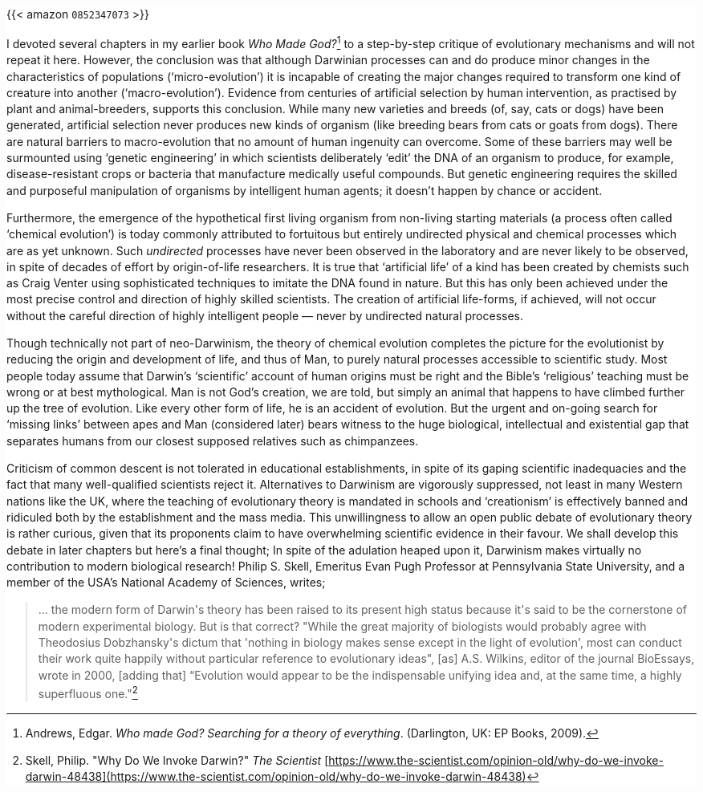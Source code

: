 {{< amazon `0852347073` >}}

I devoted several chapters in my earlier book _Who Made God?_[^6] to a step-by-step critique of evolutionary mechanisms and will not repeat it here. However, the conclusion was that although Darwinian processes can and do produce minor changes in the characteristics of populations (‘micro-evolution’) it is incapable of creating the major changes required to transform one kind of creature into another (‘macro-evolution’). Evidence from centuries of artificial selection by human intervention, as practised by plant and animal-breeders, supports this conclusion. While many new varieties and breeds (of, say, cats or dogs) have been generated, artificial selection never produces new kinds of organism (like breeding bears from cats or goats from dogs). There are natural barriers to macro-evolution that no amount of human ingenuity can overcome. Some of these barriers may well be surmounted using ‘genetic engineering’ in which scientists deliberately ‘edit’ the DNA of an organism to produce, for example, disease-resistant crops or bacteria that manufacture medically useful compounds. But genetic engineering requires the skilled and purposeful manipulation of organisms by intelligent human agents; it doesn’t happen by chance or accident.

[^6]: Andrews, Edgar. _Who made God? Searching for a theory of everything_. (Darlington, UK: EP Books, 2009).

Furthermore, the emergence of the hypothetical first living organism from non-living starting materials (a process often called ‘chemical evolution’) is today commonly attributed to fortuitous but entirely undirected physical and chemical processes which are as yet unknown. Such _undirected_ processes have never been observed in the laboratory and are never likely to be observed, in spite of decades of effort by origin-of-life researchers. It is true that ‘artificial life’ of a kind has been created by chemists such as Craig Venter using sophisticated techniques to imitate the DNA found in nature. But this has only been achieved under the most precise control and direction of highly skilled scientists. The creation of artificial life-forms, if achieved, will not occur without the careful direction of highly intelligent people — never by undirected natural processes.

Though technically not part of neo-Darwinism, the theory of chemical evolution completes the picture for the evolutionist by reducing the origin and development of life, and thus of Man, to purely natural processes accessible to scientific study. Most people today assume that Darwin’s ‘scientific’ account of human origins must be right and the Bible’s ‘religious’ teaching must be wrong or at best mythological. Man is not God’s creation, we are told, but simply an animal that happens to have climbed further up the tree of evolution. Like every other form of life, he is an accident of evolution. But the urgent and on-going search for ‘missing links’ between apes and Man (considered later) bears witness to the huge biological, intellectual and existential gap that separates humans from our closest supposed relatives such as chimpanzees.

Criticism of common descent is not tolerated in educational establishments, in spite of its gaping scientific inadequacies and the fact that many well-qualified scientists reject it. Alternatives to Darwinism are vigorously suppressed, not least in many Western nations like the UK, where the teaching of evolutionary theory is mandated in schools and ‘creationism’ is effectively banned and ridiculed both by the establishment and the mass media. This unwillingness to allow an open public debate of evolutionary theory is rather curious, given that its proponents claim to have overwhelming scientific evidence in their favour. We shall develop this debate in later chapters but here’s a final thought; In spite of the adulation heaped upon it, Darwinism makes virtually no contribution to modern biological research! Philip S. Skell, Emeritus Evan Pugh Professor at Pennsylvania State University, and a member of the USA’s National Academy of Sciences, writes;

> ... the modern form of Darwin's theory has been raised to its present high status because it's said to be the cornerstone of modern experimental biology. But is that correct? "While the great majority of biologists would probably agree with Theodosius Dobzhansky's dictum that 'nothing in biology makes sense except in the light of evolution', most can conduct their work quite happily without particular reference to evolutionary ideas", [as] A.S. Wilkins, editor of the journal BioEssays, wrote in 2000, [adding that] “Evolution would appear to be the indispensable unifying idea and, at the same time, a highly superfluous one."[^7]


[^1]: Pope, Alexander. _An Essay on Man_: Epistle II
[^2]: Gray, Robert H. "The Fermi Paradox Is Not Fermi's, and It Is Not a Paradox" _Scientific American_, [https://blogs.scientificamerican.com/guest-blog/The-fermi-paradox-is-not-fermi-s-and-it-is-not-a-paradox/](https://blogs.scientificamerican.com/guest-blog/The-fermi-paradox-is-not-fermi-s-and-it-is-not-a-paradox/)
[^3]: Berardinelli, James. "Review of _The Matrix_" _ReelViews_, [https://www.reelviews.net/reelviews/matrix-the](https://www.reelviews.net/reelviews/matrix-the)
[^4]: Moody, Oliver. "Think big – your brain can store 4.7 billion books" The London _Times_ newspaper, 22 January 2016, p. 1, [https://www.thetimes.co.uk/article/think-big-your-brain-can-store-47-billion-books-3z7wx3fqwgj](https://www.thetimes.co.uk/article/think-big-your-brain-can-store-47-billion-books-3z7wx3fqwgj).
[^5]: "Memory Capacity of Brain Is 10 Times More than Previously Thought" _Salk News_ [https://www.salk.edu/news-release/memory-capacity-of-brain-is-10-times-more-than-previously-thought/](https://www.salk.edu/news-release/memory-capacity-of-brain-is-10-times-more-than-previously-thought/)
[^7]: Skell, Philip. "Why Do We Invoke Darwin?" _The Scientist_ [https://www.the-scientist.com/opinion-old/why-do-we-invoke-darwin-48438](https://www.the-scientist.com/opinion-old/why-do-we-invoke-darwin-48438)
[^8]: Tallis, Raymond. _Aping mankind_ (Durham: Acumen Publishing Ltd., 2011) pp. 347–348.
[^9]: Fodor, J. “Headaches have themselves” _London Review of Books_ 29 (10) (24 May 2007) pp. 9–10, [https://www.lrb.co.uk/the-paper/v29/n10/jerry-fodor/headaches-have-themselves](https://www.lrb.co.uk/the-paper/v29/n10/jerry-fodor/headaches-have-themselves).
[^10]: Lewis, C. S. [_The Problem of Pain_](/books/problem-pain/) (New York: Simon & Schuster, 1966) p. 50.
[^11]: Genesis 1:26–27, ESV
[^12]: Genesis 2:7
[^13]: Hoyle, F. and Wickramasinghe, C. _Evolution from Space_. (London: J.M. Dent, 1981).
[^14]: "Timeline of the evolutionary history of life" _Wikipedia_ [https://en.wikipedia.org/wiki/Timeline_of_the_evolutionary_history_of_life](https://en.wikipedia.org/wiki/Timeline_of_the_evolutionary_history_of_life)
[^15]: Andrews, Edgar. _Who made God? Searching for a theory of everything_ (Darlington UK: EP Books, 2009) pp. 198-199. 
[^16]: "Image of God" _Wikipedia_ [https://en.wikipedia.org/wiki/Image_of_God](https://en.wikipedia.org/wiki/Image_of_God)